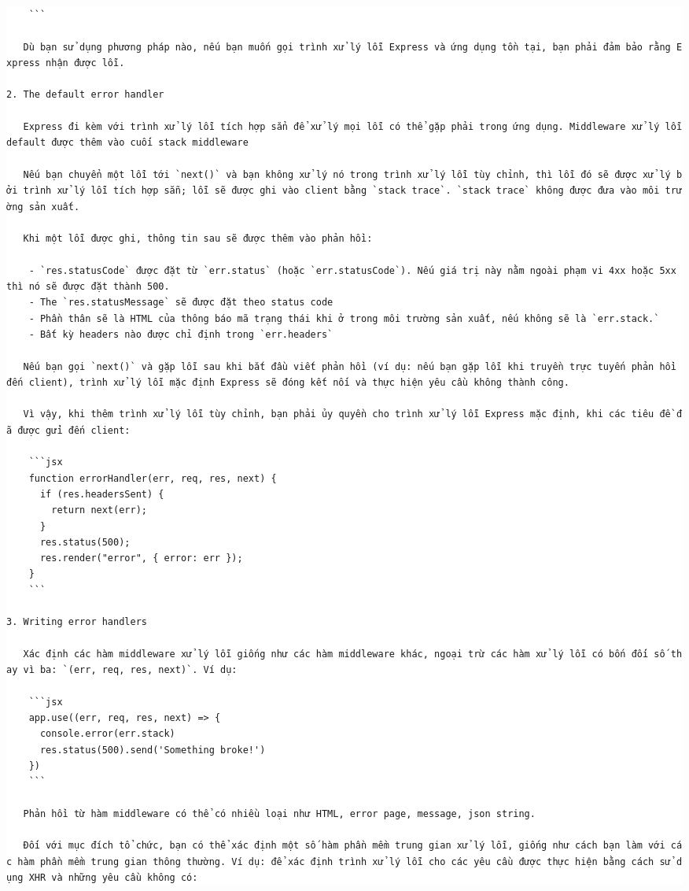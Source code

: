         ```

       Dù bạn sử dụng phương pháp nào, nếu bạn muốn gọi trình xử lý lỗi Express và ứng dụng tồn tại, bạn phải đảm bảo rằng Express nhận được lỗi.

    2. The default error handler

       Express đi kèm với trình xử lý lỗi tích hợp sẳn để xử lý mọi lỗi có thể gặp phải trong ứng dụng. Middleware xử lý lỗi default được thêm vào cuối stack middleware

       Nếu bạn chuyển một lỗi tới `next()` và bạn không xử lý nó trong trình xử lý lỗi tùy chỉnh, thì lỗi đó sẽ được xử lý bởi trình xử lý lỗi tích hợp sẵn; lỗi sẽ được ghi vào client bằng `stack trace`. `stack trace` không được đưa vào môi trường sản xuất.

       Khi một lỗi được ghi, thông tin sau sẽ được thêm vào phản hồi:

        - `res.statusCode` được đặt từ `err.status` (hoặc `err.statusCode`). Nếu giá trị này nằm ngoài phạm vi 4xx hoặc 5xx thì nó sẽ được đặt thành 500.
        - The `res.statusMessage` sẽ được đặt theo status code
        - Phần thân sẽ là HTML của thông báo mã trạng thái khi ở trong môi trường sản xuất, nếu không sẽ là `err.stack.`
        - Bất kỳ headers nào được chỉ định trong `err.headers`

       Nếu bạn gọi `next()` và gặp lỗi sau khi bắt đầu viết phản hồi (ví dụ: nếu bạn gặp lỗi khi truyền trực tuyến phản hồi đến client), trình xử lý lỗi mặc định Express sẽ đóng kết nối và thực hiện yêu cầu không thành công.

       Vì vậy, khi thêm trình xử lý lỗi tùy chỉnh, bạn phải ủy quyền cho trình xử lý lỗi Express mặc định, khi các tiêu đề đã được gửi đến client:

        ```jsx
        function errorHandler(err, req, res, next) {
          if (res.headersSent) {
            return next(err);
          }
          res.status(500);
          res.render("error", { error: err });
        }
        ```

    3. Writing error handlers

       Xác định các hàm middleware xử lý lỗi giống như các hàm middleware khác, ngoại trừ các hàm xử lý lỗi có bốn đối số thay vì ba: `(err, req, res, next)`. Ví dụ:

        ```jsx
        app.use((err, req, res, next) => {
          console.error(err.stack)
          res.status(500).send('Something broke!')
        })
        ```

       Phản hồi từ hàm middleware có thể có nhiều loại như HTML, error page, message, json string.

       Đối với mục đích tổ chức, bạn có thể xác định một số hàm phần mềm trung gian xử lý lỗi, giống như cách bạn làm với các hàm phần mềm trung gian thông thường. Ví dụ: để xác định trình xử lý lỗi cho các yêu cầu được thực hiện bằng cách sử dụng XHR và những yêu cầu không có:
